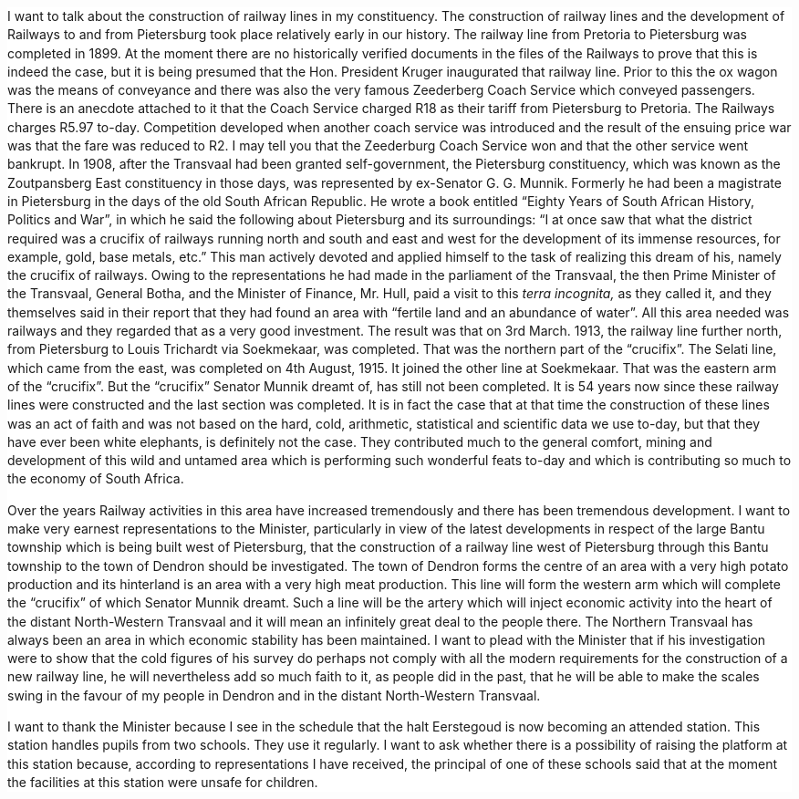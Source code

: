 <p>I want to talk about the construction of railway lines in my constituency. The construction of railway lines and the development of Railways to and from Pietersburg took place relatively early in our history. The railway line from Pretoria to Pietersburg was completed in 1899. At the moment there are no historically verified documents in the files of the Railways to prove that this is indeed the case, but it is being presumed that the Hon. President Kruger inaugurated that railway line. Prior to this the ox wagon was the means of conveyance and there was also the very famous Zeederberg Coach Service which conveyed passengers. There is an anecdote attached to it that the Coach Service charged R18 as their tariff from Pietersburg to Pretoria. The Railways charges R5.97 to-day. Competition developed when another coach service was introduced and the result of the ensuing price war was that the fare was reduced to R2. I may tell you that the Zeederburg Coach Service won and that the other service went bankrupt. In 1908, after the Transvaal had been granted self-government, the Pietersburg constituency, which was known as the Zoutpansberg East constituency in those days, was represented by ex-Senator G. G. Munnik. Formerly he had been a magistrate in Pietersburg in the days of the old South African Republic. He wrote a book entitled &#x201C;Eighty Years of South African History, Politics and War&#x201D;, in which he said the following about Pietersburg and its surroundings: &#x201C;I at once saw that what the district required was a crucifix of railways running north and south and east and west for the development of its immense resources, for example, gold, base metals, etc.&#x201D; This man actively devoted and applied himself to the task of realizing this dream of his, namely the crucifix of railways. Owing to the representations he had made in the parliament of the Transvaal, the then Prime Minister of the Transvaal, General Botha, and the Minister of Finance, Mr. Hull, paid a visit to this <i>terra incognita,</i> as they called it, and they themselves said in their report that they had found an area with &#x201C;fertile land and an abundance of water&#x201D;. All this area needed was railways and they regarded that as a very good investment. The result was that on 3rd March. 1913, the railway line further north, from Pietersburg to Louis Trichardt via Soekmekaar, was completed. That was the northern part of the &#x201C;crucifix&#x201D;. The Selati line, which came from the east, was completed on 4th August, 1915. It joined the other line at Soekmekaar. That was the eastern arm of the &#x201C;crucifix&#x201D;. But the &#x201C;crucifix&#x201D; Senator Munnik dreamt of, has still not been completed. It is 54 years now since these railway lines were constructed and the last section was completed. It is in fact the case that at that time the construction of these lines was an act of faith and was not based on the hard, cold, arithmetic, statistical and scientific data we use to-day, but that they have ever been white elephants, is definitely not the case. They contributed much to the general comfort, mining and development of this wild and untamed area which is performing such wonderful feats to-day and which is contributing so much to the economy of South Africa.</p>

<p>Over the years Railway activities in this area have increased tremendously and there has been tremendous development. I want to make very earnest representations to the Minister, particularly in view of the latest developments in respect of the large Bantu township which is being built west of Pietersburg, that the construction of a railway line west of Pietersburg through this Bantu township to the town of Dendron should be investigated. The town of Dendron forms the centre of an area with a very high potato production and its hinterland is an area with a very high meat production. This line will form the western arm which will complete the &#x201C;crucifix&#x201D; of which Senator Munnik dreamt. Such a line will be the artery which will inject economic activity into the heart of the distant North-Western Transvaal and it will mean an infinitely great deal to the people there. The Northern Transvaal has always been an area in which economic stability has been maintained. I want to plead with the Minister that if his investigation were to show that the cold figures of his survey do perhaps not comply with all the modern requirements for the construction of a new railway line, he will nevertheless add so much faith to it, as people did in the past, that he will be able to make the scales swing in the favour of my people in Dendron and in the distant North-Western Transvaal.</p>

<p>I want to thank the Minister because I see in the schedule that the halt Eerstegoud is now becoming an attended station. This station handles pupils from two schools. They use it regularly. I want to ask whether there is a possibility of raising the platform at this station because, according to representations I have received, the principal of one of these schools said that at the moment the facilities at this station were unsafe for children.</p>
